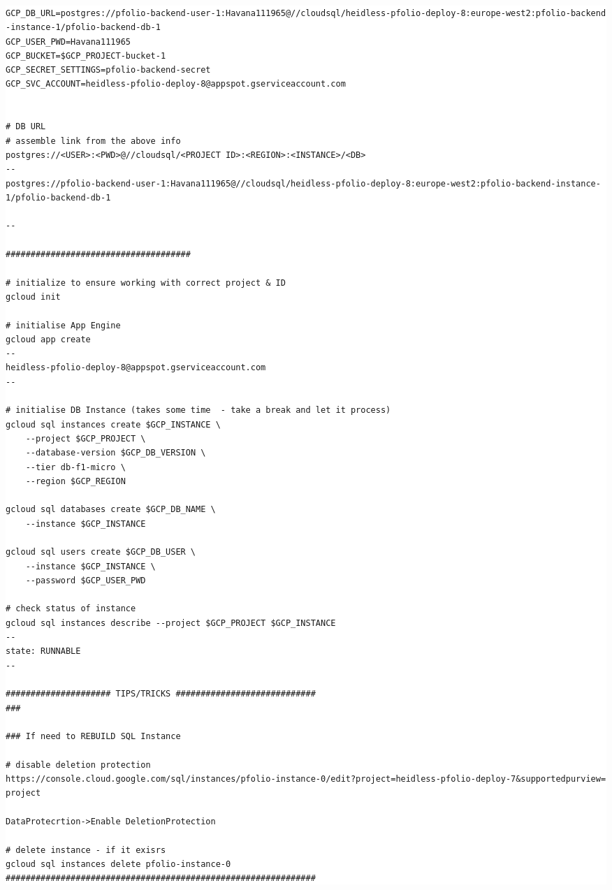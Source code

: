 ```
GCP_DB_URL=postgres://pfolio-backend-user-1:Havana111965@//cloudsql/heidless-pfolio-deploy-8:europe-west2:pfolio-backend-instance-1/pfolio-backend-db-1
GCP_USER_PWD=Havana111965
GCP_BUCKET=$GCP_PROJECT-bucket-1
GCP_SECRET_SETTINGS=pfolio-backend-secret
GCP_SVC_ACCOUNT=heidless-pfolio-deploy-8@appspot.gserviceaccount.com	


# DB URL
# assemble link from the above info
postgres://<USER>:<PWD>@//cloudsql/<PROJECT ID>:<REGION>:<INSTANCE>/<DB>
--
postgres://pfolio-backend-user-1:Havana111965@//cloudsql/heidless-pfolio-deploy-8:europe-west2:pfolio-backend-instance-1/pfolio-backend-db-1

--

#####################################

# initialize to ensure working with correct project & ID
gcloud init

# initialise App Engine
gcloud app create
--
heidless-pfolio-deploy-8@appspot.gserviceaccount.com	
--

# initialise DB Instance (takes some time  - take a break and let it process)
gcloud sql instances create $GCP_INSTANCE \
    --project $GCP_PROJECT \
    --database-version $GCP_DB_VERSION \
    --tier db-f1-micro \
    --region $GCP_REGION

gcloud sql databases create $GCP_DB_NAME \
    --instance $GCP_INSTANCE

gcloud sql users create $GCP_DB_USER \
    --instance $GCP_INSTANCE \
    --password $GCP_USER_PWD

# check status of instance
gcloud sql instances describe --project $GCP_PROJECT $GCP_INSTANCE
--
state: RUNNABLE
--

##################### TIPS/TRICKS ############################
###

### If need to REBUILD SQL Instance

# disable deletion protection
https://console.cloud.google.com/sql/instances/pfolio-instance-0/edit?project=heidless-pfolio-deploy-7&supportedpurview=project

DataProtecrtion->Enable DeletionProtection

# delete instance - if it exisrs
gcloud sql instances delete pfolio-instance-0
##############################################################
```